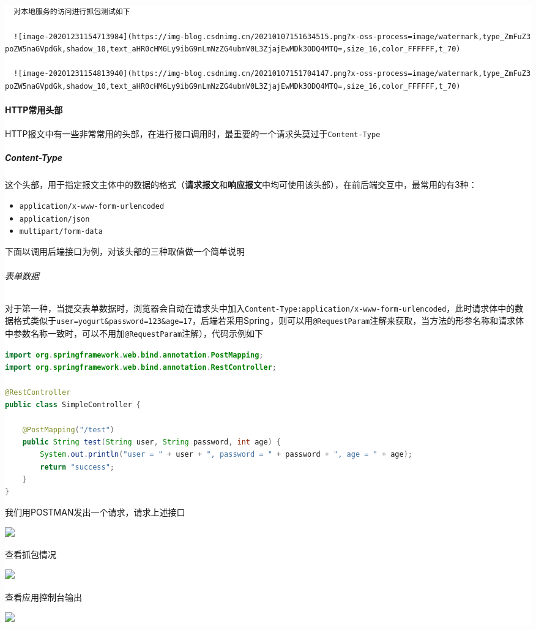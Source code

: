       

      对本地服务的访问进行抓包测试如下

      ![image-20201231154713984](https://img-blog.csdnimg.cn/20210107151634515.png?x-oss-process=image/watermark,type_ZmFuZ3poZW5naGVpdGk,shadow_10,text_aHR0cHM6Ly9ibG9nLmNzZG4ubmV0L3ZjajEwMDk3ODQ4MTQ=,size_16,color_FFFFFF,t_70)

      ![image-20201231154813940](https://img-blog.csdnimg.cn/20210107151704147.png?x-oss-process=image/watermark,type_ZmFuZ3poZW5naGVpdGk,shadow_10,text_aHR0cHM6Ly9ibG9nLmNzZG4ubmV0L3ZjajEwMDk3ODQ4MTQ=,size_16,color_FFFFFF,t_70)

      



#### HTTP常用头部

HTTP报文中有一些非常常用的头部，在进行接口调用时，最重要的一个请求头莫过于`Content-Type`

##### Content-Type

这个头部，用于指定报文主体中的数据的格式（**请求报文**和**响应报文**中均可使用该头部），在前后端交互中，最常用的有3种：

- `application/x-www-form-urlencoded`
- `application/json`
- `multipart/form-data`

下面以调用后端接口为例，对该头部的三种取值做一个简单说明

###### 表单数据

对于第一种，当提交表单数据时，浏览器会自动在请求头中加入`Content-Type:application/x-www-form-urlencoded`，此时请求体中的数据格式类似于`user=yogurt&password=123&age=17`，后端若采用Spring，则可以用`@RequestParam`注解来获取，当方法的形参名称和请求体中参数名称一致时，可以不用加`@RequestParam`注解），代码示例如下

```java
import org.springframework.web.bind.annotation.PostMapping;
import org.springframework.web.bind.annotation.RestController;

@RestController
public class SimpleController {

	@PostMapping("/test")
	public String test(String user, String password, int age) {
		System.out.println("user = " + user + ", password = " + password + ", age = " + age);
		return "success";
	}
}
```

我们用POSTMAN发出一个请求，请求上述接口

![](https://img-blog.csdnimg.cn/20210114163922487.png?x-oss-process=image/watermark,type_ZmFuZ3poZW5naGVpdGk,shadow_10,text_aHR0cHM6Ly9ibG9nLmNzZG4ubmV0L3ZjajEwMDk3ODQ4MTQ=,size_16,color_FFFFFF,t_70)

查看抓包情况

![](https://img-blog.csdnimg.cn/20210114164053898.png?x-oss-process=image/watermark,type_ZmFuZ3poZW5naGVpdGk,shadow_10,text_aHR0cHM6Ly9ibG9nLmNzZG4ubmV0L3ZjajEwMDk3ODQ4MTQ=,size_16,color_FFFFFF,t_70)

查看应用控制台输出

![](https://img-blog.csdnimg.cn/20210114170017347.png?x-oss-process=image/watermark,type_ZmFuZ3poZW5naGVpdGk,shadow_10,text_aHR0cHM6Ly9ibG9nLmNzZG4ubmV0L3ZjajEwMDk3ODQ4MTQ=,size_16,color_FFFFFF,t_70)

